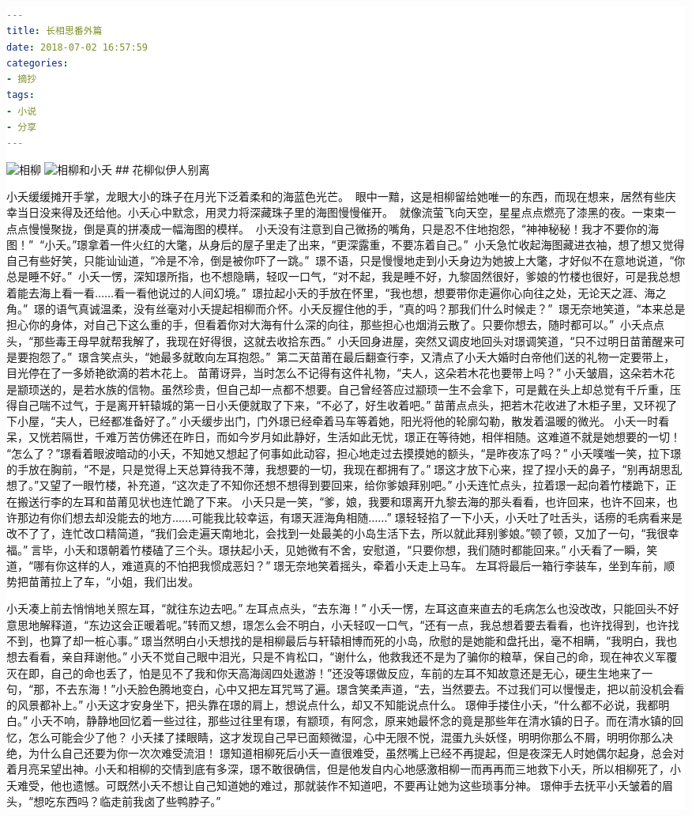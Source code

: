 ```yaml
---
title: 长相思番外篇
date: 2018-07-02 16:57:59
categories: 
- 摘抄
tags:
- 小说
- 分享
---
```

<img src="/images/cxs/xl.jpg" title="相柳">
<img src="/images/cxs/ly.jpg" title="相柳和小夭">
## 花柳似伊人别离 

小夭缓缓摊开手掌，龙眼大小的珠子在月光下泛着柔和的海蓝色光芒。 
眼中一黯，这是相柳留给她唯一的东西，而现在想来，居然有些庆幸当日没来得及还给他。小夭心中默念，用灵力将深藏珠子里的海图慢慢催开。 
就像流萤飞向天空，星星点点燃亮了漆黑的夜。一束束一点点慢慢聚拢，倒是真的拼凑成一幅海图的模样。 
小夭没有注意到自己微扬的嘴角，只是忍不住地抱怨，“神神秘秘！我才不要你的海图！” 
“小夭。”璟拿着一件火红的大氅，从身后的屋子里走了出来，“更深露重，不要冻着自己。” 
小夭急忙收起海图藏进衣袖，想了想又觉得自己有些好笑，只能讪讪道，“冷是不冷，倒是被你吓了一跳。” 
璟不语，只是慢慢地走到小夭身边为她披上大氅，才好似不在意地说道，“你总是睡不好。” 
小夭一愣，深知璟所指，也不想隐瞒，轻叹一口气，“对不起，我是睡不好，九黎固然很好，爹娘的竹楼也很好，可是我总想着能去海上看一看……看一看他说过的人间幻境。” 
璟拉起小夭的手放在怀里，“我也想，想要带你走遍你心向往之处，无论天之涯、海之角。” 
璟的语气真诚温柔，没有丝毫对小夭提起相柳而介怀。小夭反握住他的手，“真的吗？那我们什么时候走？” 
璟无奈地笑道，“本来总是担心你的身体，对自己下这么重的手，但看着你对大海有什么深的向往，那些担心也烟消云散了。只要你想去，随时都可以。” 
小夭点点头，“那些毒王母早就帮我解了，我现在好得很，这就去收拾东西。” 
小夭回身进屋，突然又调皮地回头对璟调笑道，“只不过明日苗莆醒来可是要抱怨了。” 
璟含笑点头，“她最多就敢向左耳抱怨。” 
第二天苗莆在最后翻查行李，又清点了小夭大婚时白帝他们送的礼物一定要带上，目光停在了一多娇艳欲滴的若木花上。
苗莆讶异，当时怎么不记得有这件礼物，“夫人，这朵若木花也要带上吗？”
小夭皱眉，这朵若木花是颛顼送的，是若水族的信物。虽然珍贵，但自己却一点都不想要。自己曾经答应过颛顼一生不会拿下，可是戴在头上却总觉有千斤重，压得自己喘不过气，于是离开轩辕城的第一日小夭便就取了下来，“不必了，好生收着吧。”
苗莆点点头，把若木花收进了木柜子里，又环视了下小屋，“夫人，已经都准备好了。”
小夭缓步出门，门外璟已经牵着马车等着她，阳光将他的轮廓勾勒，散发着温暖的微光。
小夭一时看呆，又恍若隔世，千难万苦仿佛还在昨日，而如今岁月如此静好，生活如此无忧，璟正在等待她，相伴相随。这难道不就是她想要的一切！
“怎么了？”璟看着眼波暗动的小夭，不知她又想起了何事如此动容，担心地走过去摸摸她的额头，“是昨夜冻了吗？”
小夭噗嗤一笑，拉下璟的手放在胸前，“不是，只是觉得上天总算待我不薄，我想要的一切，我现在都拥有了。”
璟这才放下心来，捏了捏小夭的鼻子，“别再胡思乱想了。”又望了一眼竹楼，补充道，“这次走了不知你还想不想得到要回来，给你爹娘拜别吧。”
小夭连忙点头，拉着璟一起向着竹楼跪下，正在搬送行李的左耳和苗莆见状也连忙跪了下来。
小夭只是一笑，“爹，娘，我要和璟离开九黎去海的那头看看，也许回来，也许不回来，也许那边有你们想去却没能去的地方……可能我比较幸运，有璟天涯海角相随……”
璟轻轻掐了一下小夭，小夭吐了吐舌头，话痨的毛病看来是改不了了，连忙改口精简道，“我们会走遍天南地北，会找到一处最美的小岛生活下去，所以就此拜别爹娘。”顿了顿，又加了一句，“我很幸福。”
言毕，小夭和璟朝着竹楼磕了三个头。璟扶起小夭，见她微有不舍，安慰道，“只要你想，我们随时都能回来。”
小夭看了一瞬，笑道，“哪有你这样的人，难道真的不怕把我惯成恶妇？”
璟无奈地笑着摇头，牵着小夭走上马车。
左耳将最后一箱行李装车，坐到车前，顺势把苗莆拉上了车，“小姐，我们出发。

小夭凑上前去悄悄地关照左耳，“就往东边去吧。”
左耳点点头，“去东海！”
小夭一愣，左耳这直来直去的毛病怎么也没改改，只能回头不好意思地解释道，“东边这会正暖着呢。”转而又想，璟怎么会不明白，小夭轻叹一口气，“还有一点，我总想着要去看看，也许找得到，也许找不到，也算了却一桩心事。”
璟当然明白小夭想找的是相柳最后与轩辕相博而死的小岛，欣慰的是她能和盘托出，毫不相瞒，“我明白，我也想去看看，亲自拜谢他。”
小夭不觉自己眼中泪光，只是不肯松口，“谢什么，他救我还不是为了骗你的粮草，保自己的命，现在神农义军覆灭在即，自己的命也丢了，怕是见不了我和你天高海阔四处遨游！”还没等璟做反应，车前的左耳不知故意还是无心，硬生生地来了一句，“那，不去东海！”小夭脸色腾地变白，心中又把左耳咒骂了遍。璟含笑柔声道，“去，当然要去。不过我们可以慢慢走，把以前没机会看的风景都补上。”
小夭这才安身坐下，把头靠在璟的肩上，想说点什么，却又不知能说点什么。
璟伸手搂住小夭，“什么都不必说，我都明白。”
小夭不响，静静地回忆着一些过往，那些过往里有璟，有颛顼，有阿念，原来她最怀念的竟是那些年在清水镇的日子。而在清水镇的回忆，怎么可能会少了他？
小夭揉了揉眼睛，这才发现自己早已面颊微湿，心中无限不悦，混蛋九头妖怪，明明你那么不屑，明明你那么决绝，为什么自己还要为你一次次难受流泪！
璟知道相柳死后小夭一直很难受，虽然嘴上已经不再提起，但是夜深无人时她偶尔起身，总会对着月亮呆望出神。小夭和相柳的交情到底有多深，璟不敢很确信，但是他发自内心地感激相柳一而再再而三地救下小夭，所以相柳死了，小夭难受，他也遗憾。可既然小夭不想让自己知道她的难过，那就装作不知道吧，不要再让她为这些琐事分神。
璟伸手去抚平小夭皱着的眉头，“想吃东西吗？临走前我卤了些鸭脖子。”